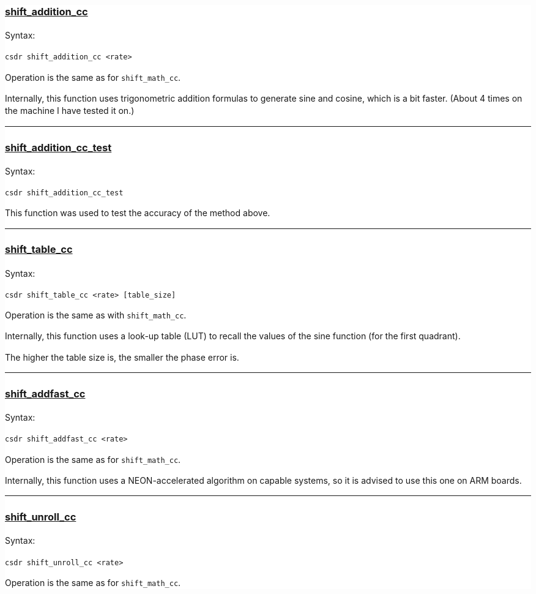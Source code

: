 ### [shift_addition_cc](#shift_addition_cc)

Syntax:

    csdr shift_addition_cc <rate>

Operation is the same as for `shift_math_cc`.

Internally, this function uses trigonometric addition formulas to generate sine and cosine, which is a bit faster. (About 4 times on the machine I have tested it on.)

----

### [shift_addition_cc_test](#shift_addition_cc_test)

Syntax: 

    csdr shift_addition_cc_test

This function was used to test the accuracy of the method above.

----

### [shift_table_cc](#shift_table_cc)

Syntax: 

    csdr shift_table_cc <rate> [table_size]

Operation is the same as with `shift_math_cc`.

Internally, this function uses a look-up table (LUT) to recall the values of the sine function (for the first quadrant).

The higher the table size is, the smaller the phase error is.

----

### [shift_addfast_cc](#shift_addfast_cc)

Syntax: 

    csdr shift_addfast_cc <rate>

Operation is the same as for `shift_math_cc`.

Internally, this function uses a NEON-accelerated algorithm on capable systems, so it is advised to use this one on ARM boards.

----

### [shift_unroll_cc](#shift_unroll_cc)

Syntax: 

    csdr shift_unroll_cc <rate>

Operation is the same as for `shift_math_cc`.
